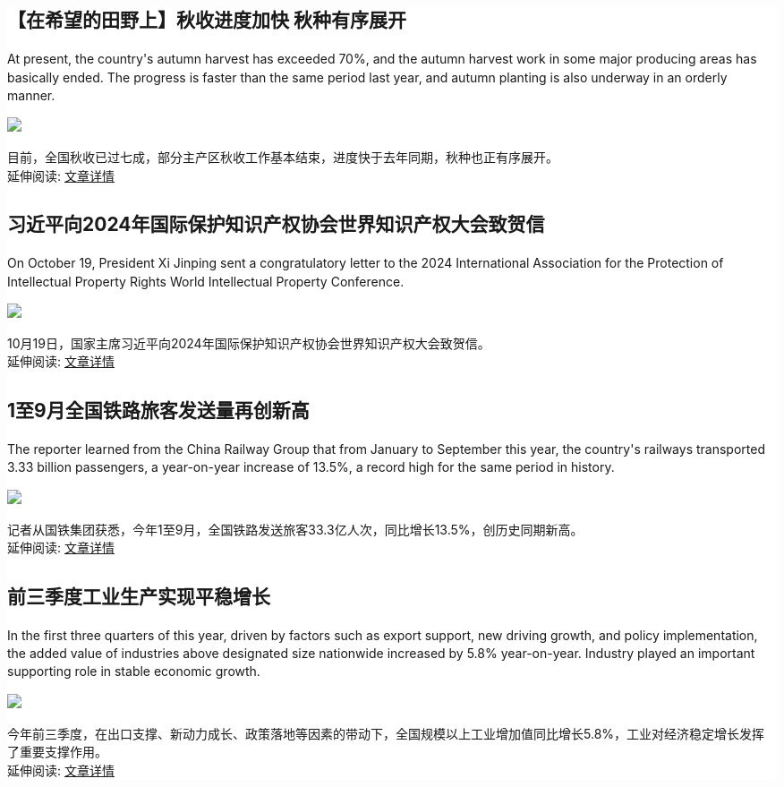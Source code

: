 <qrcode title="第136届广交会首期展览结束" image="https://p5.img.cctvpic.com/photoworkspace/2024/10/19/2024101920093590833.jpg" />   

## 【在希望的田野上】秋收进度加快 秋种有序展开   
At present, the country's autumn harvest has exceeded 70%, and the autumn harvest work in some major producing areas has basically ended. The progress is faster than the same period last year, and autumn planting is also underway in an orderly manner.   

<img src="https://p1.img.cctvpic.com/photoworkspace/2024/10/19/2024101920054625700.jpg" />   

目前，全国秋收已过七成，部分主产区秋收工作基本结束，进度快于去年同期，秋种也正有序展开。   
延伸阅读: [文章详情](https://news.cctv.com/2024/10/19/ARTIKVo2aWxDtB8qLAQaiYSl241019.shtml)   

<qrcode title="【在希望的田野上】秋收进度加快 秋种有序展开" image="https://p1.img.cctvpic.com/photoworkspace/2024/10/19/2024101920054625700.jpg" />   

## 习近平向2024年国际保护知识产权协会世界知识产权大会致贺信   
On October 19, President Xi Jinping sent a congratulatory letter to the 2024 International Association for the Protection of Intellectual Property Rights World Intellectual Property Conference.   

<img src="https://p3.img.cctvpic.com/photoworkspace/2024/10/19/2024101920054175756.jpg" />   

10月19日，国家主席习近平向2024年国际保护知识产权协会世界知识产权大会致贺信。   
延伸阅读: [文章详情](https://news.cctv.com/2024/10/19/ARTIS3I5BxmxsZQAolrRY4Se241019.shtml)   

<qrcode title="习近平向2024年国际保护知识产权协会世界知识产权大会致贺信" image="https://p3.img.cctvpic.com/photoworkspace/2024/10/19/2024101920054175756.jpg" />   

## 1至9月全国铁路旅客发送量再创新高   
The reporter learned from the China Railway Group that from January to September this year, the country's railways transported 3.33 billion passengers, a year-on-year increase of 13.5%, a record high for the same period in history.   

<img src="https://p1.img.cctvpic.com/photoworkspace/2024/10/19/2024101920005011898.jpg" />   

记者从国铁集团获悉，今年1至9月，全国铁路发送旅客33.3亿人次，同比增长13.5%，创历史同期新高。   
延伸阅读: [文章详情](https://news.cctv.com/2024/10/19/ARTIDBCyZjx2GQ1bmjSxfxe0241019.shtml)   

<qrcode title="1至9月全国铁路旅客发送量再创新高" image="https://p1.img.cctvpic.com/photoworkspace/2024/10/19/2024101920005011898.jpg" />   

## 前三季度工业生产实现平稳增长   
In the first three quarters of this year, driven by factors such as export support, new driving growth, and policy implementation, the added value of industries above designated size nationwide increased by 5.8% year-on-year. Industry played an important supporting role in stable economic growth.   

<img src="https://p4.img.cctvpic.com/photoworkspace/2024/10/19/2024101919584519284.jpg" />   

今年前三季度，在出口支撑、新动力成长、政策落地等因素的带动下，全国规模以上工业增加值同比增长5.8%，工业对经济稳定增长发挥了重要支撑作用。   
延伸阅读: [文章详情](https://news.cctv.com/2024/10/19/ARTIEzDUmjS4zLpANJvEN3QL241019.shtml)   
